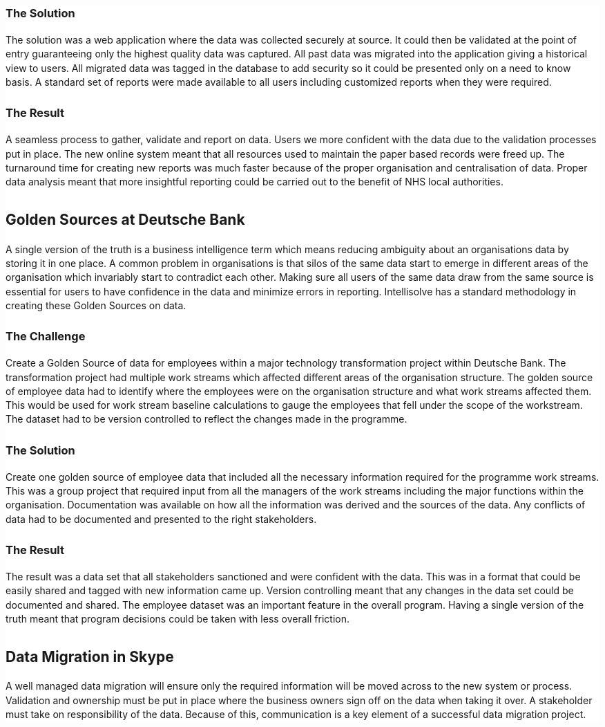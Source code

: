 ### The Solution
The solution was a web application where the data was collected securely at source. It could then be validated at the point of entry guaranteeing only the highest quality data was captured. All past data was migrated into the application giving a historical view to users. All migrated data was tagged in the database to add security so it could be presented only on a need to know basis. A standard set of reports were made available to all users including customized reports when they were required.

### The Result
A seamless process to gather, validate and report on data. Users we more confident with the data due to the validation processes put in place. The new online system meant that all resources used to maintain the paper based records were freed up. The turnaround time for creating new reports was much faster because of the proper organisation and centralisation of data. Proper data analysis meant that more insightful reporting could be carried out to the benefit of NHS local authorities.

## Golden Sources at Deutsche Bank

A single version of the truth is a business intelligence term which means reducing ambiguity about an organisations data by storing it in one place. A common problem in organisations is that silos of the same data start to emerge in different areas of the organisation which invariably start to contradict each other. Making sure all users of the same data draw from the same source is essential for users to have confidence in the data and minimize errors in reporting. Intellisolve has a standard methodology in creating these Golden Sources on data.

### The Challenge
Create a Golden Source of data for employees within a major technology transformation project within Deutsche Bank. The transformation project had multiple work streams which affected different areas of the organisation structure. The golden source of employee data had to identify where the employees were on the organisation structure and what work streams affected them. This would be used for work stream baseline calculations to gauge the employees that fell under the scope of the workstream. The dataset had to be version controlled to reflect the changes made in the programme.

### The Solution
Create one golden source of employee data that included all the necessary information required for the programme work streams. This was a group project that required input from all the managers of the work streams including the major functions within the organisation. Documentation was available on how all the information was derived and the sources of the data. Any conflicts of data had to be documented and presented to the right stakeholders.  

### The Result
The result was a data set that all stakeholders sanctioned and were confident with the data. This was in a format that could be easily shared and tagged with new information came up. Version controlling meant that any changes in the data set could be documented and shared. The employee dataset was an important feature in the overall program. Having a single version of the truth meant that program decisions could be taken with less overall friction.

## Data Migration in Skype

A well managed data migration will ensure only the required information will be moved across to the new system or process. Validation and ownership must be put in place where the business owners sign off on the data when taking it over. A stakeholder must take on responsibility of the data. Because of this, communication is a key element of a successful data migration project.
